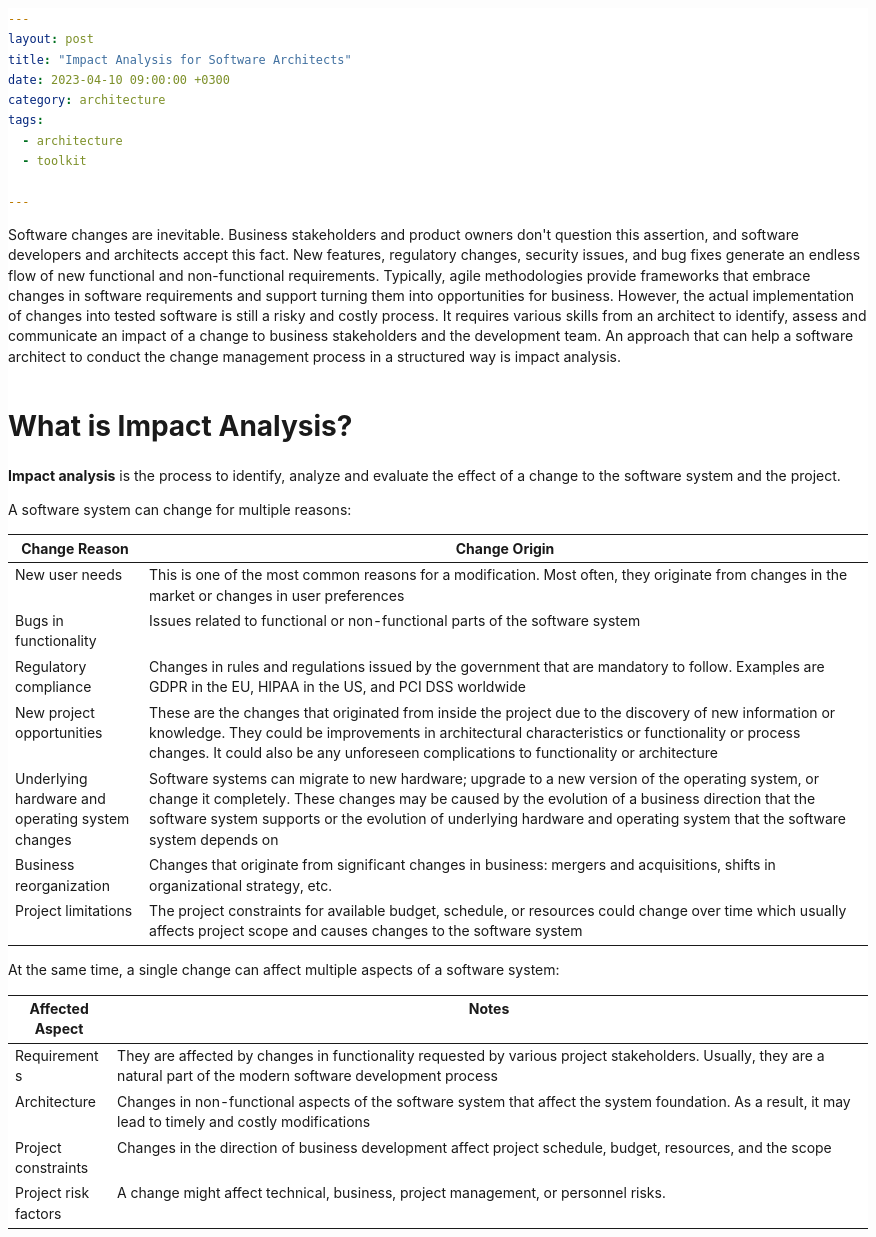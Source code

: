 ```yaml
---
layout: post
title: "Impact Analysis for Software Architects"
date: 2023-04-10 09:00:00 +0300
category: architecture
tags: 
  - architecture
  - toolkit

---
```

Software changes are inevitable. Business stakeholders and product owners don't question this assertion, and software developers and architects accept this fact. New features, regulatory changes, security issues, and bug fixes generate an endless flow of new functional and non-functional requirements. Typically, agile methodologies provide frameworks that embrace changes in software requirements and support turning them into opportunities for business. However, the actual implementation of changes into tested software is still a risky and costly process. It requires various skills from an architect to identify, assess and communicate an impact of a change to business stakeholders and the development team. An approach that can help a software architect to conduct the change management process in a structured way is impact analysis. 

# What is Impact Analysis?

**Impact analysis** is the process to identify, analyze and evaluate the effect of a change to the software system and the project.

A software system can change for multiple reasons:


| Change Reason           | Change Origin |
| ----------------------- | ------------- |
| New user needs          | This is one of the most common reasons for a modification. Most often, they originate from changes in the market or changes in user preferences |
| Bugs in functionality   | Issues related to functional or non-functional parts of the software system |
| Regulatory compliance   | Changes in rules and regulations issued by the government that are mandatory to follow. Examples are GDPR in the EU, HIPAA in the US, and PCI DSS worldwide  |
| New project opportunities | These are the changes that originated from inside the project due to the discovery of new information or knowledge. They could be improvements in architectural characteristics or functionality or process changes. It could also be any unforeseen complications to functionality or architecture |
| Underlying hardware and operating system changes | Software systems can migrate to new hardware; upgrade to a new version of the operating system, or change it completely. These changes may be caused by the evolution of a business direction that the software system supports or the evolution of underlying hardware and operating system that the software system depends on |
| Business reorganization | Changes that originate from significant changes in business: mergers and acquisitions, shifts in organizational strategy, etc. |
| Project limitations     | The project constraints for available budget, schedule, or resources could change over time which usually affects project scope and causes changes to the software system |

At the same time, a single change can affect multiple aspects of a software system:

| Affected Aspect | Notes |
| --------------- | ----------- |
| Requirements  | They are affected by changes in functionality requested by various project stakeholders. Usually, they are a natural part of the modern software development process |
| Architecture  | Changes in non-functional aspects of the software system that affect the system foundation. As a result, it may lead to timely and costly modifications |
| Project constraints | Changes in the direction of business development affect project schedule, budget, resources, and the scope |
| Project risk factors | A change might affect technical, business,  project management, or personnel risks. |
